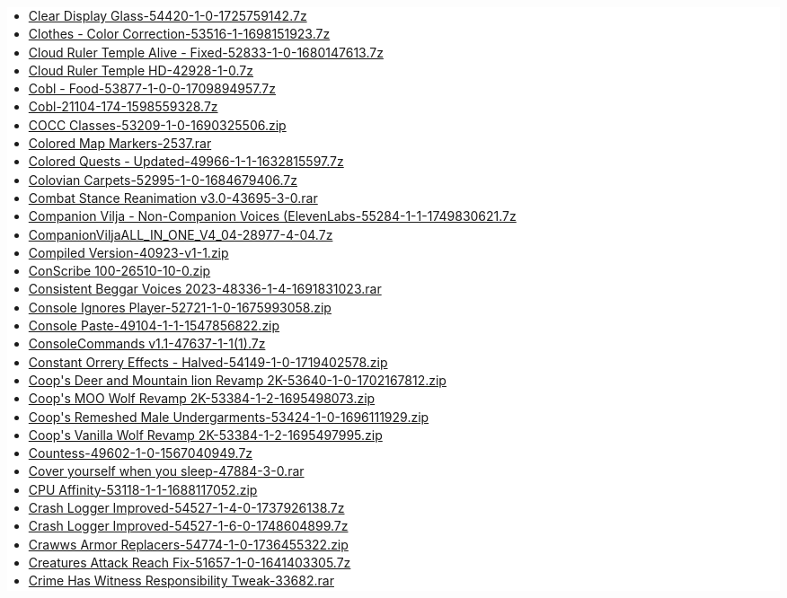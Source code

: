 *  [Clear Display Glass-54420-1-0-1725759142.7z](https://www.nexusmods.com/oblivion/mods/54420/?tab=files&file_id=1000039326)
*  [Clothes - Color Correction-53516-1-1698151923.7z](https://www.nexusmods.com/oblivion/mods/53516/?tab=files&file_id=1000036633)
*  [Cloud Ruler Temple Alive - Fixed-52833-1-0-1680147613.7z](https://www.nexusmods.com/oblivion/mods/52833/?tab=files&file_id=1000034221)
*  [Cloud Ruler Temple HD-42928-1-0.7z](https://www.nexusmods.com/oblivion/mods/42928/?tab=files&file_id=92878)
*  [Cobl - Food-53877-1-0-0-1709894957.7z](https://www.nexusmods.com/oblivion/mods/53877/?tab=files&file_id=1000037968)
*  [Cobl-21104-174-1598559328.7z](https://www.nexusmods.com/oblivion/mods/21104/?tab=files&file_id=1000025650)
*  [COCC Classes-53209-1-0-1690325506.zip](https://www.nexusmods.com/oblivion/mods/53209/?tab=files&file_id=1000035518)
*  [Colored Map Markers-2537.rar](https://www.nexusmods.com/oblivion/mods/2537/?tab=files&file_id=1963)
*  [Colored Quests - Updated-49966-1-1-1632815597.7z](https://www.nexusmods.com/oblivion/mods/49966/?tab=files&file_id=1000029211)
*  [Colovian Carpets-52995-1-0-1684679406.7z](https://www.nexusmods.com/oblivion/mods/52995/?tab=files&file_id=1000034734)
*  [Combat Stance Reanimation v3.0-43695-3-0.rar](https://www.nexusmods.com/oblivion/mods/43695/?tab=files&file_id=1000012821)
*  [Companion Vilja - Non-Companion Voices (ElevenLabs-55284-1-1-1749830621.7z](https://www.nexusmods.com/oblivion/mods/55284/?tab=files&file_id=1000042291)
*  [CompanionViljaALL_IN_ONE_V4_04-28977-4-04.7z](https://www.nexusmods.com/oblivion/mods/28977/?tab=files&file_id=1000008346)
*  [Compiled Version-40923-v1-1.zip](https://www.nexusmods.com/oblivion/mods/40923/?tab=files&file_id=1000009931)
*  [ConScribe 100-26510-10-0.zip](https://www.nexusmods.com/oblivion/mods/26510/?tab=files&file_id=1000001455)
*  [Consistent Beggar Voices 2023-48336-1-4-1691831023.rar](https://www.nexusmods.com/oblivion/mods/48336/?tab=files&file_id=1000035704)
*  [Console Ignores Player-52721-1-0-1675993058.zip](https://www.nexusmods.com/oblivion/mods/52721/?tab=files&file_id=1000033705)
*  [Console Paste-49104-1-1-1547856822.zip](https://www.nexusmods.com/oblivion/mods/49104/?tab=files&file_id=1000021160)
*  [ConsoleCommands v1.1-47637-1-1(1).7z](https://www.nexusmods.com/oblivion/mods/47637/?tab=files&file_id=1000016652)
*  [Constant Orrery Effects - Halved-54149-1-0-1719402578.zip](https://www.nexusmods.com/oblivion/mods/54149/?tab=files&file_id=1000038717)
*  [Coop's Deer and Mountain lion Revamp 2K-53640-1-0-1702167812.zip](https://www.nexusmods.com/oblivion/mods/53640/?tab=files&file_id=1000037153)
*  [Coop's MOO Wolf Revamp 2K-53384-1-2-1695498073.zip](https://www.nexusmods.com/oblivion/mods/53384/?tab=files&file_id=1000036258)
*  [Coop's Remeshed Male Undergarments-53424-1-0-1696111929.zip](https://www.nexusmods.com/oblivion/mods/53424/?tab=files&file_id=1000036308)
*  [Coop's Vanilla Wolf Revamp 2K-53384-1-2-1695497995.zip](https://www.nexusmods.com/oblivion/mods/53384/?tab=files&file_id=1000036257)
*  [Countess-49602-1-0-1567040949.7z](https://www.nexusmods.com/oblivion/mods/49602/?tab=files&file_id=1000022858)
*  [Cover yourself when you sleep-47884-3-0.rar](https://www.nexusmods.com/oblivion/mods/47884/?tab=files&file_id=1000017481)
*  [CPU Affinity-53118-1-1-1688117052.zip](https://www.nexusmods.com/oblivion/mods/53118/?tab=files&file_id=1000035202)
*  [Crash Logger Improved-54527-1-4-0-1737926138.7z](https://www.nexusmods.com/oblivion/mods/54527/?tab=files&file_id=1000040623)
*  [Crash Logger Improved-54527-1-6-0-1748604899.7z](https://www.nexusmods.com/oblivion/mods/54527/?tab=files&file_id=1000042112)
*  [Crawws Armor Replacers-54774-1-0-1736455322.zip](https://www.nexusmods.com/oblivion/mods/54774/?tab=files&file_id=1000040411)
*  [Creatures Attack Reach Fix-51657-1-0-1641403305.7z](https://www.nexusmods.com/oblivion/mods/51657/?tab=files&file_id=1000029955)
*  [Crime Has Witness Responsibility Tweak-33682.rar](https://www.nexusmods.com/oblivion/mods/33682/?tab=files&file_id=65549)